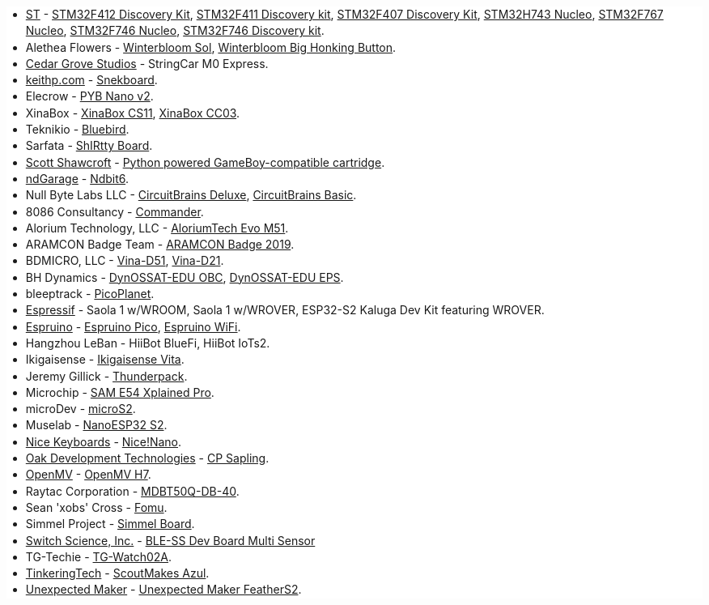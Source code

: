 - [ST](https://www.st.com) - [STM32F412 Discovery Kit](https://www.st.com/en/evaluation-tools/32f412gdiscovery.html), [STM32F411 Discovery kit](https://www.st.com/en/evaluation-tools/32f411ediscovery.html), [STM32F407 Discovery Kit](https://www.st.com/en/evaluation-tools/stm32f4discovery.html), [STM32H743 Nucleo](https://www.st.com/content/st_com/en/products/evaluation-tools/product-evaluation-tools/mcu-mpu-eval-tools/stm32-mcu-mpu-eval-tools/stm32-nucleo-boards/nucleo-h743zi.html), [STM32F767 Nucleo](https://www.st.com/content/st_com/en/products/evaluation-tools/product-evaluation-tools/mcu-mpu-eval-tools/stm32-mcu-mpu-eval-tools/stm32-nucleo-boards/nucleo-f767zi.html), [STM32F746 Nucleo](https://www.st.com/content/st_com/en/products/evaluation-tools/product-evaluation-tools/mcu-mpu-eval-tools/stm32-mcu-mpu-eval-tools/stm32-nucleo-boards/nucleo-f746zg.html), [STM32F746 Discovery kit](https://www.st.com/content/st_com/en/products/evaluation-tools/product-evaluation-tools/mcu-mpu-eval-tools/stm32-mcu-mpu-eval-tools/stm32-discovery-kits/32f746gdiscovery.html).
- Alethea Flowers - [Winterbloom Sol](https://thea.codes/), [Winterbloom Big Honking Button](https://winterbloom.com/).
- [Cedar Grove Studios](https://twitter.com/CedarGroveMakr) - StringCar M0 Express.
- [keithp.com](https://keithp.com) - [Snekboard](https://keithp.com/snek/snekboard).
- Elecrow - [PYB Nano v2](https://www.elecrow.com/micropython-development-board-pyb-nano-compatible-with-python.html).
- XinaBox - [XinaBox CS11](https://xinabox.cc/products/cs11), [XinaBox CC03](https://xinabox.cc/products/cc03).
- Teknikio - [Bluebird](https://www.teknikio.com/pages/bluebird).
- Sarfata - [ShIRtty Board](https://github.com/sarfata/shirtty-addon).
- [Scott Shawcroft](https://twitter.com/tannewt) - [Python powered GameBoy-compatible cartridge](https://github.com/chickadee-tech/pygb).
- [ndGarage](https://github.com/ndGarage) - [Ndbit6](https://github.com/ndGarage/ndgarage).
- Null Byte Labs LLC - [CircuitBrains Deluxe](https://kevinneubauer.com/portfolio/circuitbrains-deluxe/), [CircuitBrains Basic](https://kevinneubauer.com/portfolio/circuitbrains-basic/).
- 8086 Consultancy - [Commander](https://www.tindie.com/products/8086net/commander/).
- Alorium Technology, LLC - [AloriumTech Evo M51](https://www.aloriumtech.com/evom51-buy/).
- ARAMCON Badge Team - [ARAMCON Badge 2019](https://github.com/aramcon-badge/).
- BDMICRO, LLC - [Vina-D51](https://bdmicro.com/collections/frontpage/products/vina-d51), [Vina-D21](https://bdmicro.com/products/vina-d21).
- BH Dynamics - [DynOSSAT-EDU OBC](https://www.tindie.com/products/bhdynamics/dynossat-edu/), [DynOSSAT-EDU EPS](https://www.tindie.com/products/bhdynamics/dynossat-edu/).
- bleeptrack - [PicoPlanet](https://www.tindie.com/products/bleeptrack/picoplanet/).
- [Espressif](https://www.espressif.com) - Saola 1 w/WROOM, Saola 1 w/WROVER, ESP32-S2 Kaluga Dev Kit featuring WROVER.
- [Espruino](https://www.espruino.com) - [Espruino Pico](https://www.adafruit.com/product/2621), [Espruino WiFi](https://www.adafruit.com/product/3514).
- Hangzhou LeBan - HiiBot BlueFi, HiiBot IoTs2.
- Ikigaisense - [Ikigaisense Vita](https://hackaday.io/project/173761-vita-hardware).
- Jeremy Gillick - [Thunderpack](https://github.com/jgillick/ThunderPack).
- Microchip - [SAM E54 Xplained Pro](https://www.microchipdirect.com/product/search/all/ATSAME54-XPRO).
- microDev - [microS2](https://www.tindie.com/products/microdev/micros2/).
- Muselab - [NanoESP32 S2](https://github.com/wuxx/nanoESP32-S2).
- [Nice Keyboards](https://nicekeyboards.com) - [Nice!Nano](https://docs.nicekeyboards.com/#/nice!nano/).
- [Oak Development Technologies](https://www.oakdev.tech) - [CP Sapling](https://www.oakdev.tech/store/p7/CP-Sapling-m0-development-board.html#/).
- [OpenMV](https://openmv.io) - [OpenMV H7](https://openmv.io/collections/products/products/openmv-cam-h7).
- Raytac Corporation - [MDBT50Q-DB-40](https://www.raytac.com/product/ins.php?index_id=81).
- Sean 'xobs' Cross - [Fomu](https://www.adafruit.com/product/4332).
- Simmel Project - [Simmel Board](https://github.com/simmel-project/frontpage).
- [Switch Science, Inc.](https://www.switch-science.com) - [BLE-SS Dev Board Multi Sensor](http://ssci.to/6250)
- TG-Techie - [TG-Watch02A](https://github.com/TG-Techie/TG-Watch02-PCB).
- [TinkeringTech](https://tinkeringtech.com) - [ScoutMakes Azul](https://tinkeringtech.com/blog/scoutmakes-azul/).
- [Unexpected Maker](https://unexpectedmaker.com) - [Unexpected Maker FeatherS2](https://unexpectedmaker.com/shop/feathers2-esp32-s2).
